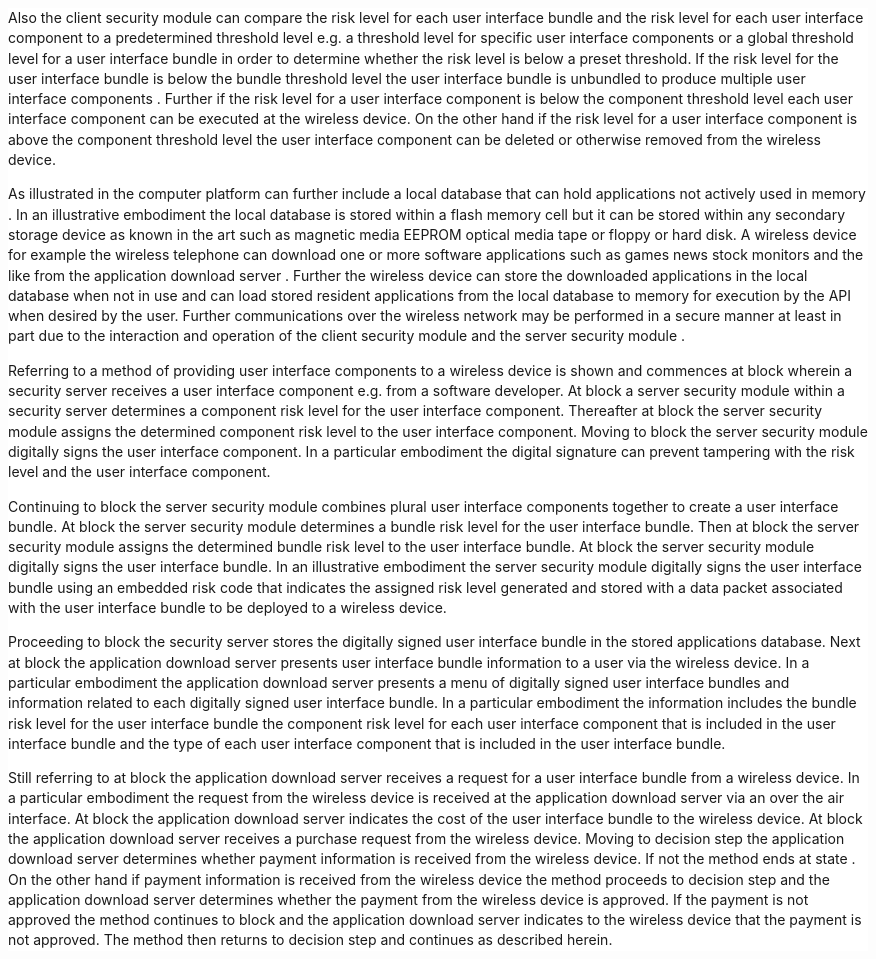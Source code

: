 Also the client security module can compare the risk level for each user interface bundle and the risk level for each user interface component to a predetermined threshold level e.g. a threshold level for specific user interface components or a global threshold level for a user interface bundle in order to determine whether the risk level is below a preset threshold. If the risk level for the user interface bundle is below the bundle threshold level the user interface bundle is unbundled to produce multiple user interface components . Further if the risk level for a user interface component is below the component threshold level each user interface component can be executed at the wireless device. On the other hand if the risk level for a user interface component is above the component threshold level the user interface component can be deleted or otherwise removed from the wireless device.

As illustrated in the computer platform can further include a local database that can hold applications not actively used in memory . In an illustrative embodiment the local database is stored within a flash memory cell but it can be stored within any secondary storage device as known in the art such as magnetic media EEPROM optical media tape or floppy or hard disk. A wireless device for example the wireless telephone can download one or more software applications such as games news stock monitors and the like from the application download server . Further the wireless device can store the downloaded applications in the local database when not in use and can load stored resident applications from the local database to memory for execution by the API when desired by the user. Further communications over the wireless network may be performed in a secure manner at least in part due to the interaction and operation of the client security module and the server security module .

Referring to a method of providing user interface components to a wireless device is shown and commences at block wherein a security server receives a user interface component e.g. from a software developer. At block a server security module within a security server determines a component risk level for the user interface component. Thereafter at block the server security module assigns the determined component risk level to the user interface component. Moving to block the server security module digitally signs the user interface component. In a particular embodiment the digital signature can prevent tampering with the risk level and the user interface component.

Continuing to block the server security module combines plural user interface components together to create a user interface bundle. At block the server security module determines a bundle risk level for the user interface bundle. Then at block the server security module assigns the determined bundle risk level to the user interface bundle. At block the server security module digitally signs the user interface bundle. In an illustrative embodiment the server security module digitally signs the user interface bundle using an embedded risk code that indicates the assigned risk level generated and stored with a data packet associated with the user interface bundle to be deployed to a wireless device.

Proceeding to block the security server stores the digitally signed user interface bundle in the stored applications database. Next at block the application download server presents user interface bundle information to a user via the wireless device. In a particular embodiment the application download server presents a menu of digitally signed user interface bundles and information related to each digitally signed user interface bundle. In a particular embodiment the information includes the bundle risk level for the user interface bundle the component risk level for each user interface component that is included in the user interface bundle and the type of each user interface component that is included in the user interface bundle.

Still referring to at block the application download server receives a request for a user interface bundle from a wireless device. In a particular embodiment the request from the wireless device is received at the application download server via an over the air interface. At block the application download server indicates the cost of the user interface bundle to the wireless device. At block the application download server receives a purchase request from the wireless device. Moving to decision step the application download server determines whether payment information is received from the wireless device. If not the method ends at state . On the other hand if payment information is received from the wireless device the method proceeds to decision step and the application download server determines whether the payment from the wireless device is approved. If the payment is not approved the method continues to block and the application download server indicates to the wireless device that the payment is not approved. The method then returns to decision step and continues as described herein.
